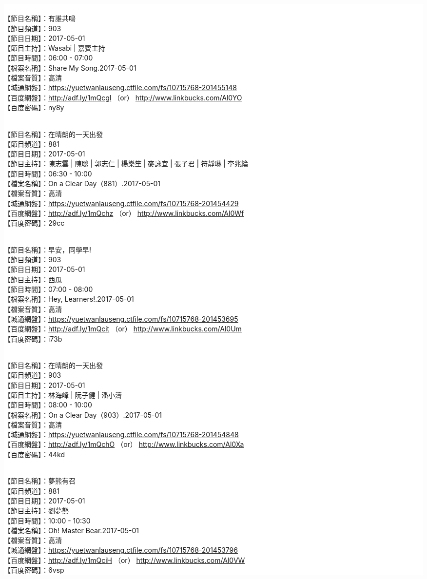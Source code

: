 <br>【節目名稱】：有誰共鳴
<br>【節目頻道】：903
<br>【節目日期】：2017-05-01
<br>【節目主持】：Wasabi | 嘉賓主持
<br>【節目時間】：06:00 - 07:00 
<br>【檔案名稱】：Share My Song.2017-05-01
<br>【檔案音質】：高清
<br>【城通網盤】：https://yuetwanlauseng.ctfile.com/fs/10715768-201455148
<br>【百度網盤】：http://adf.ly/1mQcgl （or） http://www.linkbucks.com/Al0YO
<br>【百度密碼】：ny8y

<br>【節目名稱】：在晴朗的一天出發
<br>【節目頻道】：881
<br>【節目日期】：2017-05-01
<br>【節目主持】：陳志雲 | 陳聰 | 郭志仁 | 楊樂笙 | 麥詠宜 | 張子君 | 符靜琳 | 李兆綸
<br>【節目時間】：06:30 - 10:00
<br>【檔案名稱】：On a Clear Day（881）.2017-05-01
<br>【檔案音質】：高清
<br>【城通網盤】：https://yuetwanlauseng.ctfile.com/fs/10715768-201454429
<br>【百度網盤】：http://adf.ly/1mQchz （or） http://www.linkbucks.com/Al0Wf
<br>【百度密碼】：29cc

<br>【節目名稱】：早安，同學早!
<br>【節目頻道】：903
<br>【節目日期】：2017-05-01
<br>【節目主持】：西瓜
<br>【節目時間】：07:00 - 08:00
<br>【檔案名稱】：Hey, Learners!.2017-05-01
<br>【檔案音質】：高清
<br>【城通網盤】：https://yuetwanlauseng.ctfile.com/fs/10715768-201453695
<br>【百度網盤】：http://adf.ly/1mQcit （or） http://www.linkbucks.com/Al0Um
<br>【百度密碼】：i73b

<br>【節目名稱】：在晴朗的一天出發
<br>【節目頻道】：903
<br>【節目日期】：2017-05-01
<br>【節目主持】：林海峰 | 阮子健 | 潘小濤
<br>【節目時間】：08:00 - 10:00
<br>【檔案名稱】：On a Clear Day（903）.2017-05-01
<br>【檔案音質】：高清
<br>【城通網盤】：https://yuetwanlauseng.ctfile.com/fs/10715768-201454848
<br>【百度網盤】：http://adf.ly/1mQchO （or） http://www.linkbucks.com/Al0Xa
<br>【百度密碼】：44kd

<br>【節目名稱】：夢熊有召
<br>【節目頻道】：881
<br>【節目日期】：2017-05-01
<br>【節目主持】：劉夢熊
<br>【節目時間】：10:00 - 10:30
<br>【檔案名稱】：Oh! Master Bear.2017-05-01
<br>【檔案音質】：高清
<br>【城通網盤】：https://yuetwanlauseng.ctfile.com/fs/10715768-201453796
<br>【百度網盤】：http://adf.ly/1mQciH （or） http://www.linkbucks.com/Al0VW
<br>【百度密碼】：6vsp

